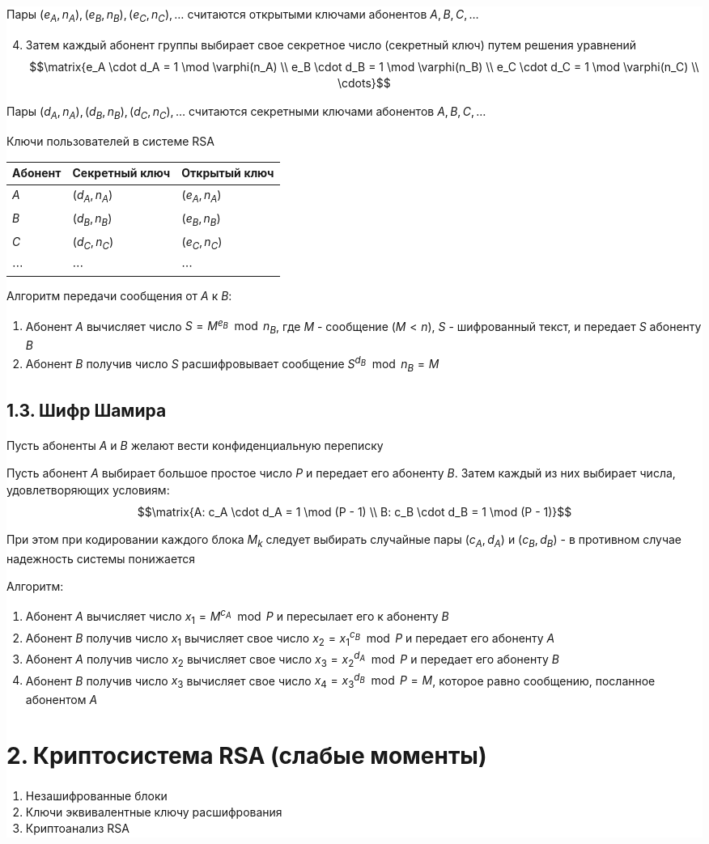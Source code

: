 Пары $(e_A, n_A), (e_B, n_B), (e_C, n_C), \ldots$ считаются открытыми ключами абонентов $A, B, C, \ldots$

4. Затем каждый абонент группы выбирает свое секретное число (секретный ключ) путем решения уравнений
$$\matrix{e_A \cdot d_A = 1 \mod \varphi(n_A) \\ e_B \cdot d_B = 1 \mod \varphi(n_B) \\ e_C \cdot d_C = 1 \mod \varphi(n_C) \\ \cdots}$$

Пары $(d_A, n_A), (d_B, n_B), (d_C, n_C), \ldots$ считаются секретными ключами абонентов $A, B, C, \ldots$

Ключи пользователей в системе RSA

| Абонент | Секретный ключ | Открытый ключ |
|-|-|-|
|$A$|$(d_A, n_A)$|$(e_A, n_A)$|
|$B$|$(d_B, n_B)$|$(e_B, n_B)$|
|$C$|$(d_C, n_C)$|$(e_C, n_C)$|
|$\cdots$|$\cdots$|$\cdots$|

Алгоритм передачи сообщения от $A$ к $B$:
1. Абонент $A$ вычисляет число $S = M^{e_B} \mod n_B$, где $M$ - сообщение ($M < n$), $S$ - шифрованный текст, и передает $S$ абоненту $B$
2. Абонент $B$ получив число $S$ расшифровывает сообщение $S^{d_B} \mod n_B = M$

## 1.3. Шифр Шамира
Пусть абоненты $A$ и $B$ желают вести конфиденциальную переписку

Пусть абонент $A$ выбирает большое простое число $P$ и передает его абоненту $B$. Затем каждый из них выбирает числа, удовлетворяющих условиям:
$$\matrix{A: c_A \cdot d_A = 1 \mod (P - 1) \\ B: c_B \cdot d_B = 1 \mod (P - 1)}$$

При этом при кодировании каждого блока $M_k$ следует выбирать случайные пары $(c_A, d_A)$ и $(c_B, d_B)$ - в противном случае надежность системы понижается

Алгоритм:
1. Абонент $A$ вычисляет число $x_1 = M^{c_A} \mod P$ и пересылает его к абоненту $B$
2. Абонент $B$ получив число $x_1$ вычисляет свое число $x_2 = x_1^{c_B} \mod P$ и передает его абоненту $A$
3. Абонент $A$ получив число $x_2$ вычисляет свое число $x_3 = x_2^{d_A} \mod P$ и передает его абоненту $B$
4. Абонент $B$ получив число $x_3$ вычисляет свое число $x_4 = x_3^{d_B} \mod P = M$, которое равно сообщению, посланное абонентом $A$

# 2. Криптосистема RSA (слабые моменты)
1. Незашифрованные блоки
2. Ключи эквивалентные ключу расшифрования
3. Криптоанализ RSA
